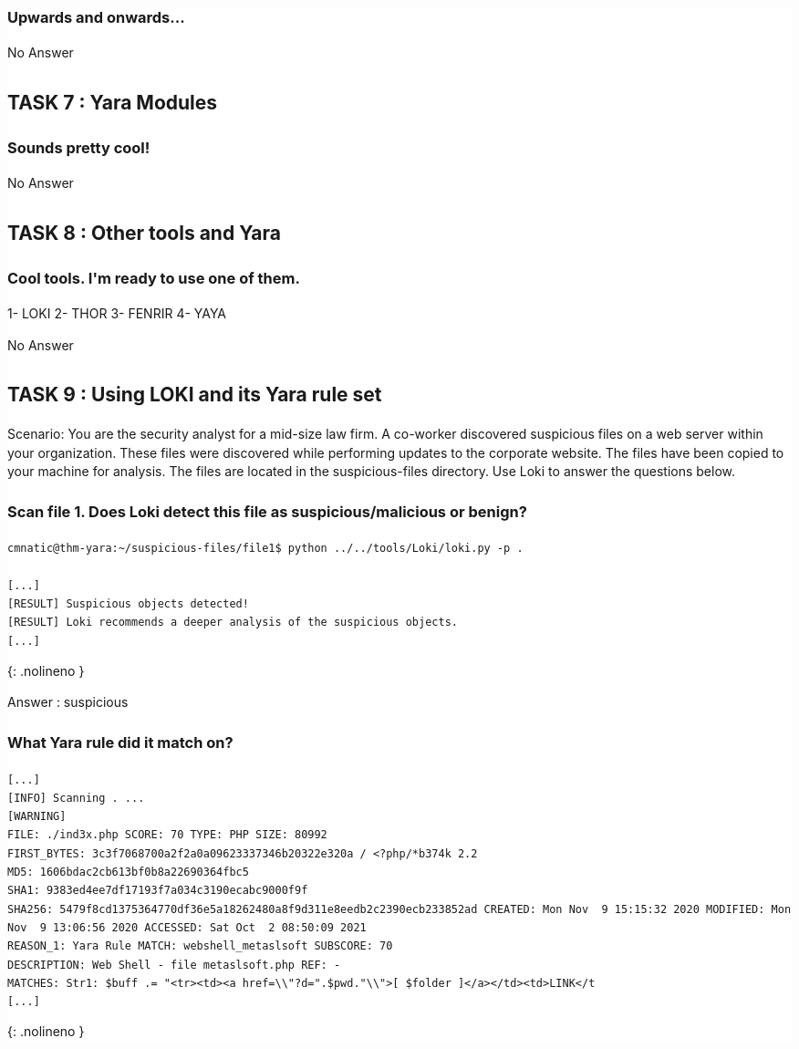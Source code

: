 ### Upwards and onwards... 
No Answer

## TASK 7 : Yara Modules
### Sounds pretty cool! 
No Answer

## TASK 8 : Other tools and Yara
### Cool tools. I'm ready to use one of them. 

1- LOKI
2- THOR
3- FENRIR
4- YAYA

No Answer

## TASK 9 : Using LOKI and its Yara rule set
Scenario: You are the security analyst for a mid-size law firm. A co-worker discovered suspicious files on a web server within your organization. These files were discovered while performing updates to the corporate website. The files have been copied to your machine for analysis. The files are located in the suspicious-files directory. Use Loki to answer the questions below.

### Scan file 1. Does Loki detect this file as suspicious/malicious or benign? 

```console
cmnatic@thm-yara:~/suspicious-files/file1$ python ../../tools/Loki/loki.py -p .

[...]
[RESULT] Suspicious objects detected!
[RESULT] Loki recommends a deeper analysis of the suspicious objects.
[...]
```
{: .nolineno }

Answer : suspicious

### What Yara rule did it match on?

```console
[...]
[INFO] Scanning . ...
[WARNING] 
FILE: ./ind3x.php SCORE: 70 TYPE: PHP SIZE: 80992 
FIRST_BYTES: 3c3f7068700a2f2a0a09623337346b20322e320a / <?php/*b374k 2.2 
MD5: 1606bdac2cb613bf0b8a22690364fbc5 
SHA1: 9383ed4ee7df17193f7a034c3190ecabc9000f9f 
SHA256: 5479f8cd1375364770df36e5a18262480a8f9d311e8eedb2c2390ecb233852ad CREATED: Mon Nov  9 15:15:32 2020 MODIFIED: Mon Nov  9 13:06:56 2020 ACCESSED: Sat Oct  2 08:50:09 2021 
REASON_1: Yara Rule MATCH: webshell_metaslsoft SUBSCORE: 70 
DESCRIPTION: Web Shell - file metaslsoft.php REF: - 
MATCHES: Str1: $buff .= "<tr><td><a href=\\"?d=".$pwd."\\">[ $folder ]</a></td><td>LINK</t
[...]
```
{: .nolineno }
